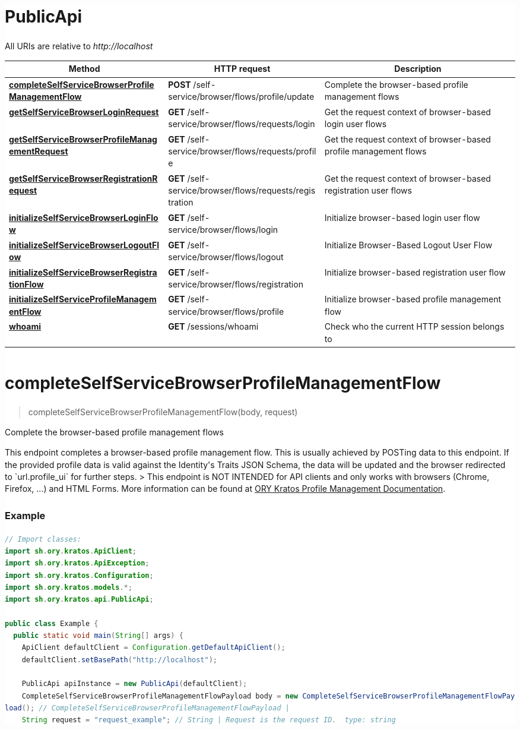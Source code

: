 # PublicApi

All URIs are relative to *http://localhost*

Method | HTTP request | Description
------------- | ------------- | -------------
[**completeSelfServiceBrowserProfileManagementFlow**](PublicApi.md#completeSelfServiceBrowserProfileManagementFlow) | **POST** /self-service/browser/flows/profile/update | Complete the browser-based profile management flows
[**getSelfServiceBrowserLoginRequest**](PublicApi.md#getSelfServiceBrowserLoginRequest) | **GET** /self-service/browser/flows/requests/login | Get the request context of browser-based login user flows
[**getSelfServiceBrowserProfileManagementRequest**](PublicApi.md#getSelfServiceBrowserProfileManagementRequest) | **GET** /self-service/browser/flows/requests/profile | Get the request context of browser-based profile management flows
[**getSelfServiceBrowserRegistrationRequest**](PublicApi.md#getSelfServiceBrowserRegistrationRequest) | **GET** /self-service/browser/flows/requests/registration | Get the request context of browser-based registration user flows
[**initializeSelfServiceBrowserLoginFlow**](PublicApi.md#initializeSelfServiceBrowserLoginFlow) | **GET** /self-service/browser/flows/login | Initialize browser-based login user flow
[**initializeSelfServiceBrowserLogoutFlow**](PublicApi.md#initializeSelfServiceBrowserLogoutFlow) | **GET** /self-service/browser/flows/logout | Initialize Browser-Based Logout User Flow
[**initializeSelfServiceBrowserRegistrationFlow**](PublicApi.md#initializeSelfServiceBrowserRegistrationFlow) | **GET** /self-service/browser/flows/registration | Initialize browser-based registration user flow
[**initializeSelfServiceProfileManagementFlow**](PublicApi.md#initializeSelfServiceProfileManagementFlow) | **GET** /self-service/browser/flows/profile | Initialize browser-based profile management flow
[**whoami**](PublicApi.md#whoami) | **GET** /sessions/whoami | Check who the current HTTP session belongs to


<a name="completeSelfServiceBrowserProfileManagementFlow"></a>
# **completeSelfServiceBrowserProfileManagementFlow**
> completeSelfServiceBrowserProfileManagementFlow(body, request)

Complete the browser-based profile management flows

This endpoint completes a browser-based profile management flow. This is usually achieved by POSTing data to this endpoint.  If the provided profile data is valid against the Identity&#39;s Traits JSON Schema, the data will be updated and the browser redirected to &#x60;url.profile_ui&#x60; for further steps.  &gt; This endpoint is NOT INTENDED for API clients and only works with browsers (Chrome, Firefox, ...) and HTML Forms.  More information can be found at [ORY Kratos Profile Management Documentation](https://www.ory.sh/docs/next/kratos/self-service/flows/user-profile-management).

### Example
```java
// Import classes:
import sh.ory.kratos.ApiClient;
import sh.ory.kratos.ApiException;
import sh.ory.kratos.Configuration;
import sh.ory.kratos.models.*;
import sh.ory.kratos.api.PublicApi;

public class Example {
  public static void main(String[] args) {
    ApiClient defaultClient = Configuration.getDefaultApiClient();
    defaultClient.setBasePath("http://localhost");

    PublicApi apiInstance = new PublicApi(defaultClient);
    CompleteSelfServiceBrowserProfileManagementFlowPayload body = new CompleteSelfServiceBrowserProfileManagementFlowPayload(); // CompleteSelfServiceBrowserProfileManagementFlowPayload | 
    String request = "request_example"; // String | Request is the request ID.  type: string
```